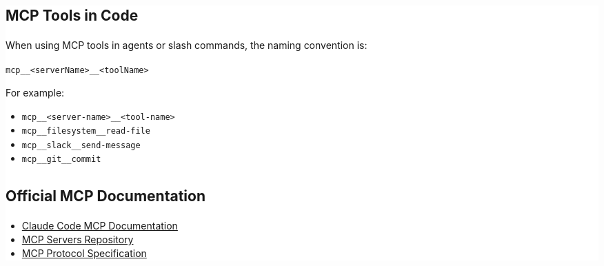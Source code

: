 ## MCP Tools in Code

When using MCP tools in agents or slash commands, the naming convention is:
```text
mcp__<serverName>__<toolName>
```

For example:
- `mcp__<server-name>__<tool-name>`
- `mcp__filesystem__read-file`
- `mcp__slack__send-message`
- `mcp__git__commit`

## Official MCP Documentation

- [Claude Code MCP Documentation](https://docs.anthropic.com/en/docs/claude-code/mcp)
- [MCP Servers Repository](https://github.com/modelcontextprotocol/servers)
- [MCP Protocol Specification](https://modelcontextprotocol.io)
